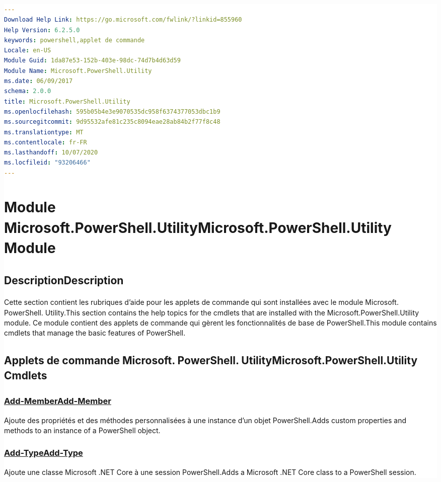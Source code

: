 ```yaml
---
Download Help Link: https://go.microsoft.com/fwlink/?linkid=855960
Help Version: 6.2.5.0
keywords: powershell,applet de commande
Locale: en-US
Module Guid: 1da87e53-152b-403e-98dc-74d7b4d63d59
Module Name: Microsoft.PowerShell.Utility
ms.date: 06/09/2017
schema: 2.0.0
title: Microsoft.PowerShell.Utility
ms.openlocfilehash: 595b05b4e3e9070535dc958f6374377053dbc1b9
ms.sourcegitcommit: 9d95532afe81c235c8094eae28ab84b2f77f8c48
ms.translationtype: MT
ms.contentlocale: fr-FR
ms.lasthandoff: 10/07/2020
ms.locfileid: "93206466"
---
```

# <span data-ttu-id="f8a94-103">Module Microsoft.PowerShell.Utility</span><span class="sxs-lookup"><span data-stu-id="f8a94-103">Microsoft.PowerShell.Utility Module</span></span>

## <span data-ttu-id="f8a94-104">Description</span><span class="sxs-lookup"><span data-stu-id="f8a94-104">Description</span></span>

<span data-ttu-id="f8a94-105">Cette section contient les rubriques d’aide pour les applets de commande qui sont installées avec le module Microsoft. PowerShell. Utility.</span><span class="sxs-lookup"><span data-stu-id="f8a94-105">This section contains the help topics for the cmdlets that are installed with the Microsoft.PowerShell.Utility module.</span></span> <span data-ttu-id="f8a94-106">Ce module contient des applets de commande qui gèrent les fonctionnalités de base de PowerShell.</span><span class="sxs-lookup"><span data-stu-id="f8a94-106">This module contains cmdlets that manage the basic features of PowerShell.</span></span>

## <span data-ttu-id="f8a94-107">Applets de commande Microsoft. PowerShell. Utility</span><span class="sxs-lookup"><span data-stu-id="f8a94-107">Microsoft.PowerShell.Utility Cmdlets</span></span>

### [<span data-ttu-id="f8a94-108">Add-Member</span><span class="sxs-lookup"><span data-stu-id="f8a94-108">Add-Member</span></span>](Add-Member.md)
<span data-ttu-id="f8a94-109">Ajoute des propriétés et des méthodes personnalisées à une instance d’un objet PowerShell.</span><span class="sxs-lookup"><span data-stu-id="f8a94-109">Adds custom properties and methods to an instance of a PowerShell object.</span></span>

### [<span data-ttu-id="f8a94-110">Add-Type</span><span class="sxs-lookup"><span data-stu-id="f8a94-110">Add-Type</span></span>](Add-Type.md)
<span data-ttu-id="f8a94-111">Ajoute une classe Microsoft .NET Core à une session PowerShell.</span><span class="sxs-lookup"><span data-stu-id="f8a94-111">Adds a Microsoft .NET Core class to a PowerShell session.</span></span>
